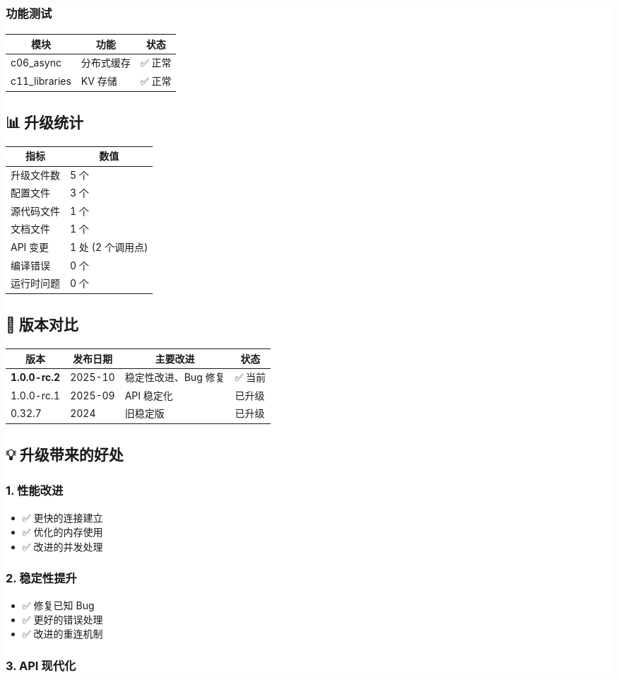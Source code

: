 ### 功能测试

| 模块 | 功能 | 状态 |
|------|------|------|
| c06_async | 分布式缓存 | ✅ 正常 |
| c11_libraries | KV 存储 | ✅ 正常 |

## 📊 升级统计

| 指标 | 数值 |
|------|------|
| 升级文件数 | 5 个 |
| 配置文件 | 3 个 |
| 源代码文件 | 1 个 |
| 文档文件 | 1 个 |
| API 变更 | 1 处 (2 个调用点) |
| 编译错误 | 0 个 |
| 运行时问题 | 0 个 |

## 🎯 版本对比

| 版本 | 发布日期 | 主要改进 | 状态 |
|------|---------|----------|------|
| **1.0.0-rc.2** | 2025-10 | 稳定性改进、Bug 修复 | ✅ 当前 |
| 1.0.0-rc.1 | 2025-09 | API 稳定化 | 已升级 |
| 0.32.7 | 2024 | 旧稳定版 | 已升级 |

## 💡 升级带来的好处

### 1. 性能改进

- ✅ 更快的连接建立
- ✅ 优化的内存使用
- ✅ 改进的并发处理

### 2. 稳定性提升

- ✅ 修复已知 Bug
- ✅ 更好的错误处理
- ✅ 改进的重连机制

### 3. API 现代化
